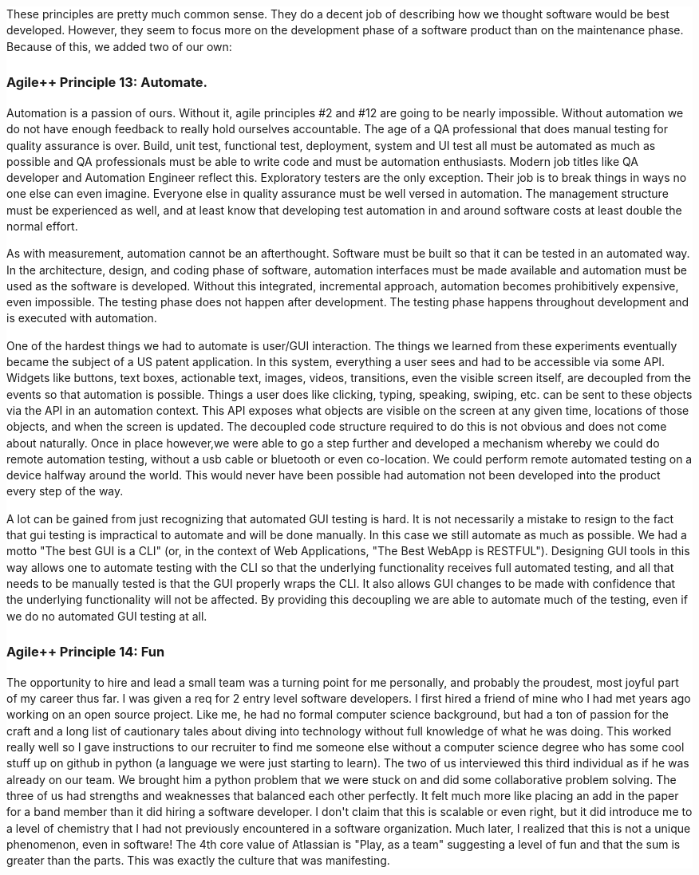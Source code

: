 These principles are pretty much common sense.  They do a decent job of describing how we thought software would be best developed.  However, they seem to focus more on the development phase of a software product than on the maintenance phase.  Because of this, we added two of our own:

### Agile++ Principle 13:  Automate. 

Automation is a passion of ours.  Without it, agile principles #2 and #12 are going to be nearly impossible.  Without automation we do not have enough feedback to really hold ourselves accountable.  The age of a QA professional that does manual testing for quality assurance is over.  Build, unit test, functional test, deployment, system and UI test all must be automated as much as possible and QA professionals must be able to write code and must be automation enthusiasts.   Modern job titles like QA developer and Automation Engineer reflect this.  Exploratory testers are the only exception.  Their job is to break things in ways no one else can even imagine.   Everyone else in quality assurance must be well versed in automation.  The management structure must be experienced as well, and at least know that developing test automation in and around software costs at least double the normal effort.

As with measurement, automation cannot be an afterthought.  Software must be built so that it can be tested in an automated way.  In the architecture, design, and coding phase of software, automation interfaces must be made available and automation must be used as the software is developed.  Without this integrated, incremental approach, automation becomes prohibitively expensive, even impossible.  The testing phase does not happen after development.  The testing phase  happens throughout development and is executed with automation.

One of the hardest things we had to automate is user/GUI interaction.  The things we learned from these experiments eventually became the subject of a US patent application.  In this system, everything a user sees and had to be accessible via some API.  Widgets like buttons, text boxes, actionable text, images, videos, transitions, even the visible screen itself, are decoupled from the events  so that automation is possible.  Things a user does like clicking, typing, speaking, swiping, etc. can be sent to these objects via the API in an automation context.  This API exposes what objects are visible on the screen at any given time, locations of those objects, and when the screen is updated.  The decoupled code structure required to do this is not obvious and does not come about naturally. Once in place however,we were able to go a step further and developed a mechanism whereby we could do remote automation testing, without a usb cable or bluetooth or even co-location.  We could perform remote automated testing on a device halfway around the world.  This would never have been possible had automation not been developed into the product every step of the way.

A lot can be gained from just recognizing that automated GUI testing is hard.  It is not necessarily a mistake to resign to the fact that gui testing is impractical to automate and will be done manually.  In this case we still automate as much as possible.  We had a motto "The best GUI is a CLI"  (or, in the context of Web Applications, "The Best WebApp is RESTFUL").  Designing GUI tools in this way allows one to automate testing with the CLI so that the underlying functionality receives full automated testing, and all that needs to be manually tested is that the GUI properly wraps the CLI.  It also allows GUI changes to be made with confidence that the underlying functionality will not be affected.  By providing this decoupling we are able to automate much of the testing, even if we do no automated GUI testing at all.

### Agile++ Principle 14:  Fun

The opportunity to hire and lead a small team was a turning point for me personally, and probably the proudest, most joyful part of my career thus far.  I was given a req for 2 entry level software developers.  I first hired a friend of mine who I had met years ago working on an open source project.  Like me, he had no formal computer science background, but had a ton of passion for the craft and a long list of cautionary tales about diving into technology without full knowledge of what he was doing.  This worked really well so I gave instructions to our recruiter to find me someone else without a computer science degree who has some cool stuff up on github in python (a language we were just starting to learn).  The two of us interviewed this third individual as if he was already on our team.  We brought him a python problem that we were stuck on and did some collaborative problem solving.  The three of us had strengths and weaknesses that balanced each other perfectly.  It felt much more like placing an add in the paper for a band member than it did hiring a software developer.   I don't claim that this is scalable or even right, but it did introduce me to a level of chemistry that I had not previously encountered in a software organization.  Much later, I realized that this is not a unique phenomenon, even in software!   The 4th core value of Atlassian is "Play, as a team" suggesting a level of fun and that  the sum is greater than the parts.  This was exactly the culture that was manifesting.
